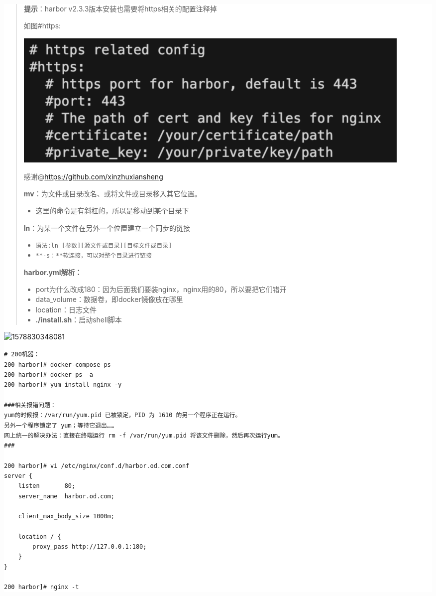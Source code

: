 > **提示**：harbor v2.3.3版本安装也需要将https相关的配置注释掉
>
> 如图#https:
>
> ![1635775214057](assets/1635775214057.png)
>
> 感谢@https://github.com/xinzhuxiansheng
>
> **mv**：为文件或目录改名、或将文件或目录移入其它位置。
>
> - 这里的命令是有斜杠的，所以是移动到某个目录下
>
> **ln**：为某一个文件在另外一个位置建立一个同步的链接
>
> - `语法:ln [参数][源文件或目录][目标文件或目录]`
> - `**-s：**软连接，可以对整个目录进行链接`
>
> **harbor.yml解析：**
>
> - port为什么改成180：因为后面我们要装nginx，nginx用的80，所以要把它们错开
> - data_volume：数据卷，即docker镜像放在哪里
> - location：日志文件
> - **./install.sh**：启动shell脚本

![1578830348081](assets/1578830348081.png)

~~~
# 200机器：
200 harbor]# docker-compose ps
200 harbor]# docker ps -a
200 harbor]# yum install nginx -y

###相关报错问题：
yum的时候报：/var/run/yum.pid 已被锁定，PID 为 1610 的另一个程序正在运行。
另外一个程序锁定了 yum；等待它退出……
网上统一的解决办法：直接在终端运行 rm -f /var/run/yum.pid 将该文件删除，然后再次运行yum。
###

200 harbor]# vi /etc/nginx/conf.d/harbor.od.com.conf
server {
    listen       80;
    server_name  harbor.od.com;

    client_max_body_size 1000m;

    location / {
        proxy_pass http://127.0.0.1:180;
    }
}

200 harbor]# nginx -t
~~~